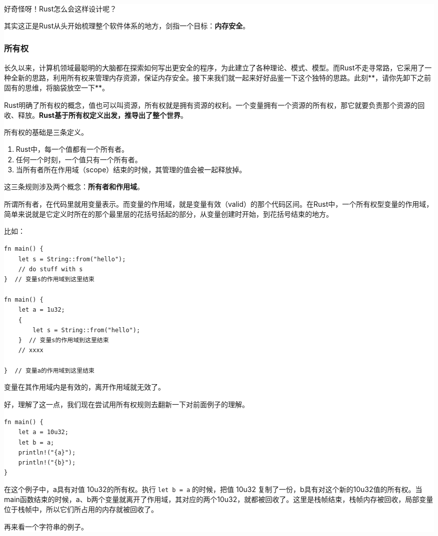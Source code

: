 好奇怪呀！Rust怎么会这样设计呢？

其实这正是Rust从头开始梳理整个软件体系的地方，剑指一个目标：**内存安全**。

### 所有权

长久以来，计算机领域最聪明的大脑都在探索如何写出更安全的程序，为此建立了各种理论、模式、模型。而Rust不走寻常路，它采用了一种全新的思路，利用所有权来管理内存资源，保证内存安全。接下来我们就一起来好好品鉴一下这个独特的思路。此刻**，请你先卸下之前固有的思维，将脑袋放空一下**。

Rust明确了所有权的概念，值也可以叫资源，所有权就是拥有资源的权利。一个变量拥有一个资源的所有权，那它就要负责那个资源的回收、释放。**Rust基于所有权定义出发，推导出了整个世界**。

所有权的基础是三条定义。

1. Rust中，每一个值都有一个所有者。
2. 任何一个时刻，一个值只有一个所有者。
3. 当所有者所在作用域（scope）结束的时候，其管理的值会被一起释放掉。

这三条规则涉及两个概念：**所有者和作用域**。

所谓所有者，在代码里就用变量表示。而变量的作用域，就是变量有效（valid）的那个代码区间。在Rust中，一个所有权型变量的作用域，简单来说就是它定义时所在的那个最里层的花括号括起的部分，从变量创建时开始，到花括号结束的地方。

比如：

```plain
fn main() {    
    let s = String::from("hello");
    // do stuff with s
}  // 变量s的作用域到这里结束

fn main() {    
    let a = 1u32;
    {
        let s = String::from("hello"); 
    }  // 变量s的作用域到这里结束
    // xxxx
    
}  // 变量a的作用域到这里结束
```

变量在其作用域内是有效的，离开作用域就无效了。

好，理解了这一点，我们现在尝试用所有权规则去翻新一下对前面例子的理解。

```plain
fn main() {
    let a = 10u32;
    let b = a;
    println!("{a}");
    println!("{b}");
}
```

在这个例子中，a具有对值 10u32的所有权。执行 `let b = a` 的时候，把值 10u32 复制了一份，b具有对这个新的10u32值的所有权。当main函数结束的时候，a、b两个变量就离开了作用域，其对应的两个10u32，就都被回收了。这里是栈帧结束，栈帧内存被回收，局部变量位于栈帧中，所以它们所占用的内存就被回收了。

再来看一个字符串的例子。
